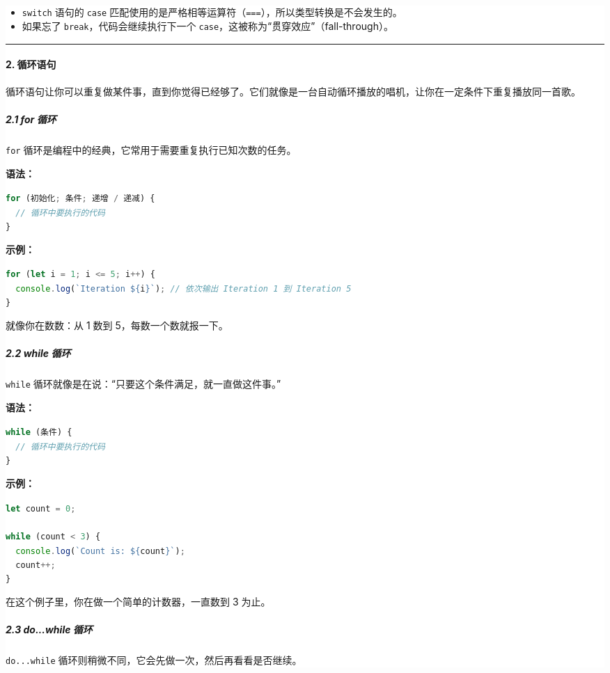 - `switch` 语句的 `case` 匹配使用的是严格相等运算符（`===`），所以类型转换是不会发生的。
- 如果忘了 `break`，代码会继续执行下一个 `case`，这被称为“贯穿效应”（fall-through）。

---

#### 2. 循环语句

循环语句让你可以重复做某件事，直到你觉得已经够了。它们就像是一台自动循环播放的唱机，让你在一定条件下重复播放同一首歌。

##### 2.1 for 循环

`for` 循环是编程中的经典，它常用于需要重复执行已知次数的任务。

**语法：**

```javascript
for (初始化; 条件; 递增 / 递减) {
  // 循环中要执行的代码
}
```

**示例：**

```javascript
for (let i = 1; i <= 5; i++) {
  console.log(`Iteration ${i}`); // 依次输出 Iteration 1 到 Iteration 5
}
```

就像你在数数：从 1 数到 5，每数一个数就报一下。

##### 2.2 while 循环

`while` 循环就像是在说：“只要这个条件满足，就一直做这件事。”

**语法：**

```javascript
while (条件) {
  // 循环中要执行的代码
}
```

**示例：**

```javascript
let count = 0;

while (count < 3) {
  console.log(`Count is: ${count}`);
  count++;
}
```

在这个例子里，你在做一个简单的计数器，一直数到 3 为止。

##### 2.3 do...while 循环

`do...while` 循环则稍微不同，它会先做一次，然后再看看是否继续。
